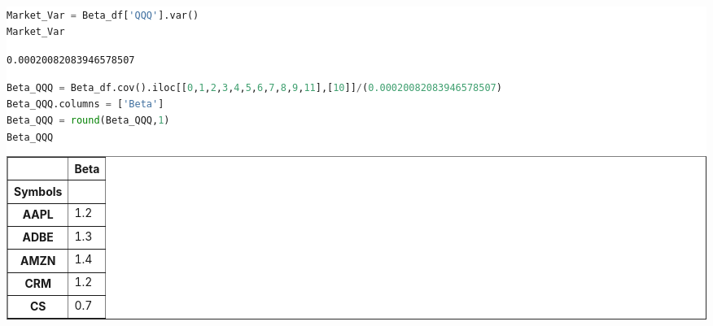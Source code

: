 


```python
Market_Var = Beta_df['QQQ'].var()
Market_Var 
```




    0.00020082083946578507




```python
Beta_QQQ = Beta_df.cov().iloc[[0,1,2,3,4,5,6,7,8,9,11],[10]]/(0.00020082083946578507)
Beta_QQQ.columns = ['Beta'] 
Beta_QQQ = round(Beta_QQQ,1)
Beta_QQQ
```




<div>
<style scoped>
    .dataframe tbody tr th:only-of-type {
        vertical-align: middle;
    }

    .dataframe tbody tr th {
        vertical-align: top;
    }

    .dataframe thead th {
        text-align: right;
    }
</style>
<table border="1" class="dataframe">
  <thead>
    <tr style="text-align: right;">
      <th></th>
      <th>Beta</th>
    </tr>
    <tr>
      <th>Symbols</th>
      <th></th>
    </tr>
  </thead>
  <tbody>
    <tr>
      <th>AAPL</th>
      <td>1.2</td>
    </tr>
    <tr>
      <th>ADBE</th>
      <td>1.3</td>
    </tr>
    <tr>
      <th>AMZN</th>
      <td>1.4</td>
    </tr>
    <tr>
      <th>CRM</th>
      <td>1.2</td>
    </tr>
    <tr>
      <th>CS</th>
      <td>0.7</td>
    </tr>